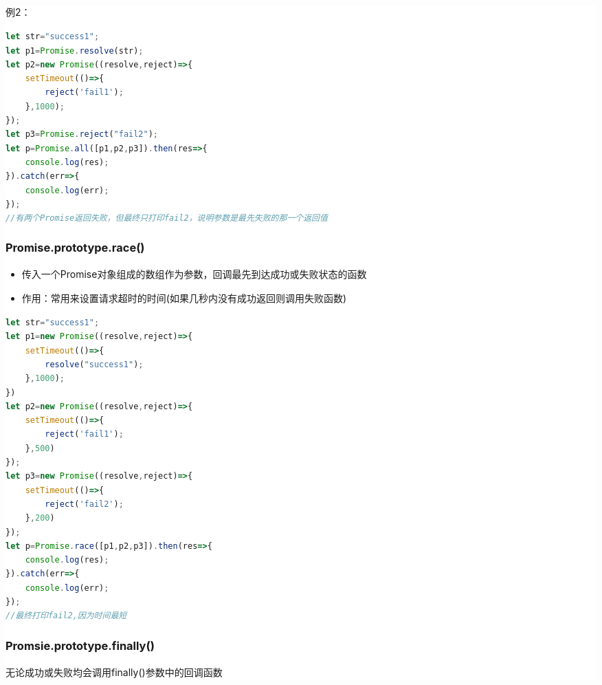 例2：

```javascript
let str="success1";
let p1=Promise.resolve(str);
let p2=new Promise((resolve,reject)=>{
    setTimeout(()=>{
        reject('fail1');
    },1000);
});
let p3=Promise.reject("fail2");
let p=Promise.all([p1,p2,p3]).then(res=>{
    console.log(res);
}).catch(err=>{
    console.log(err);
});
//有两个Promise返回失败，但最终只打印fail2，说明参数是最先失败的那一个返回值
```

### Promise.prototype.race()

+ 传入一个Promise对象组成的数组作为参数，回调最先到达成功或失败状态的函数

+ 作用：常用来设置请求超时的时间(如果几秒内没有成功返回则调用失败函数)

```javascript
let str="success1";
let p1=new Promise((resolve,reject)=>{
    setTimeout(()=>{
        resolve("success1");
    },1000);
})
let p2=new Promise((resolve,reject)=>{
    setTimeout(()=>{
        reject('fail1');
    },500)
});
let p3=new Promise((resolve,reject)=>{
    setTimeout(()=>{
        reject('fail2');
    },200)
});
let p=Promise.race([p1,p2,p3]).then(res=>{
    console.log(res);
}).catch(err=>{
    console.log(err);
});
//最终打印fail2,因为时间最短
```

### Promsie.prototype.finally()

无论成功或失败均会调用finally()参数中的回调函数
